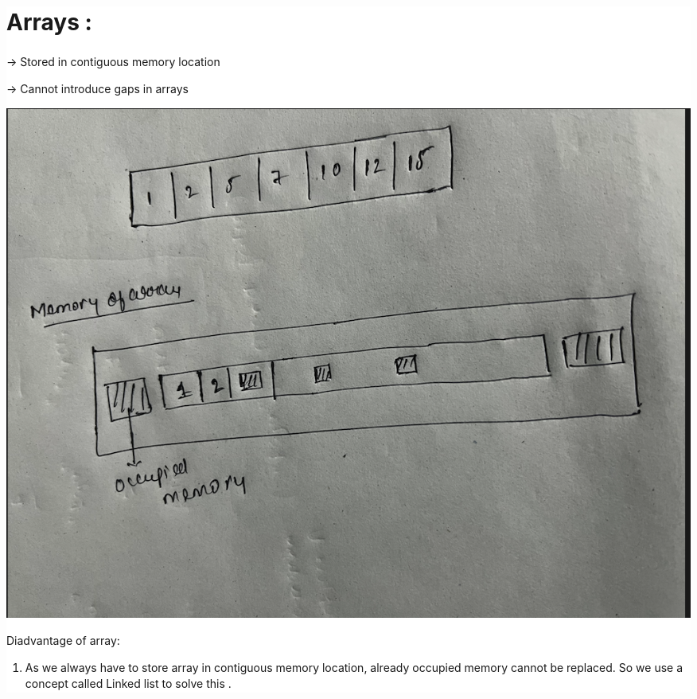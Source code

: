 # Arrays :

→ Stored in contiguous memory location

→ Cannot introduce gaps in arrays 

![Screenshot 2023-06-14 at 8.22.02 PM.png](C++%20OOPS%20Concepts%20&%20C++%20STL%20f246d1c765184f60876f7e988c8c9cc6/Screenshot_2023-06-14_at_8.22.02_PM.png)

Diadvantage of array:

1. As we always have to store array in contiguous memory location, already occupied memory cannot be replaced. So we use a concept called Linked list to solve this .
    